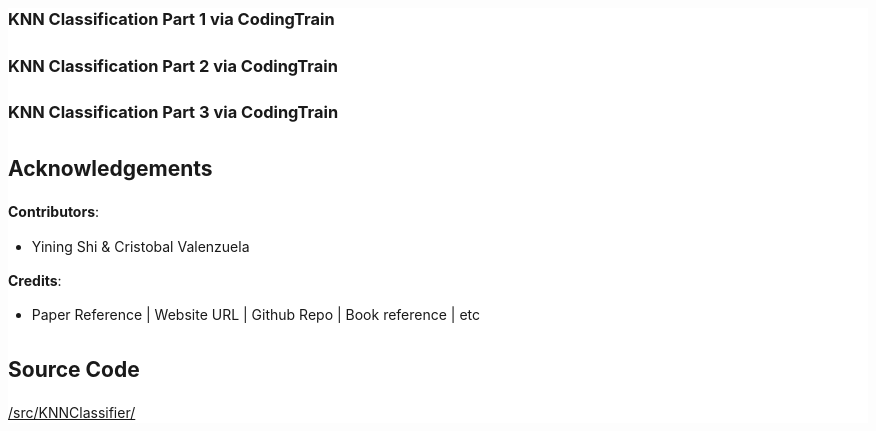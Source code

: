 ### KNN Classification Part 1 via CodingTrain
<iframe width="560" height="315" src="https://www.youtube.com/embed/KTNqXwkLuM4" frameborder="0" allow="accelerometer; autoplay; encrypted-media; gyroscope; picture-in-picture" allowfullscreen></iframe>

### KNN Classification Part 2 via CodingTrain
<iframe width="560" height="315" src="https://www.youtube.com/embed/Mwo5_bUVhlA" frameborder="0" allow="accelerometer; autoplay; encrypted-media; gyroscope; picture-in-picture" allowfullscreen></iframe>

### KNN Classification Part 3 via CodingTrain
<iframe width="560" height="315" src="https://www.youtube.com/embed/JWsKay58Z2g" frameborder="0" allow="accelerometer; autoplay; encrypted-media; gyroscope; picture-in-picture" allowfullscreen></iframe>

## Acknowledgements

**Contributors**:
  * Yining Shi & Cristobal Valenzuela

**Credits**:
  * Paper Reference | Website URL | Github Repo | Book reference | etc

## Source Code

[/src/KNNClassifier/](https://github.com/ml5js/ml5-library/tree/development/src/KNNClassifier)
